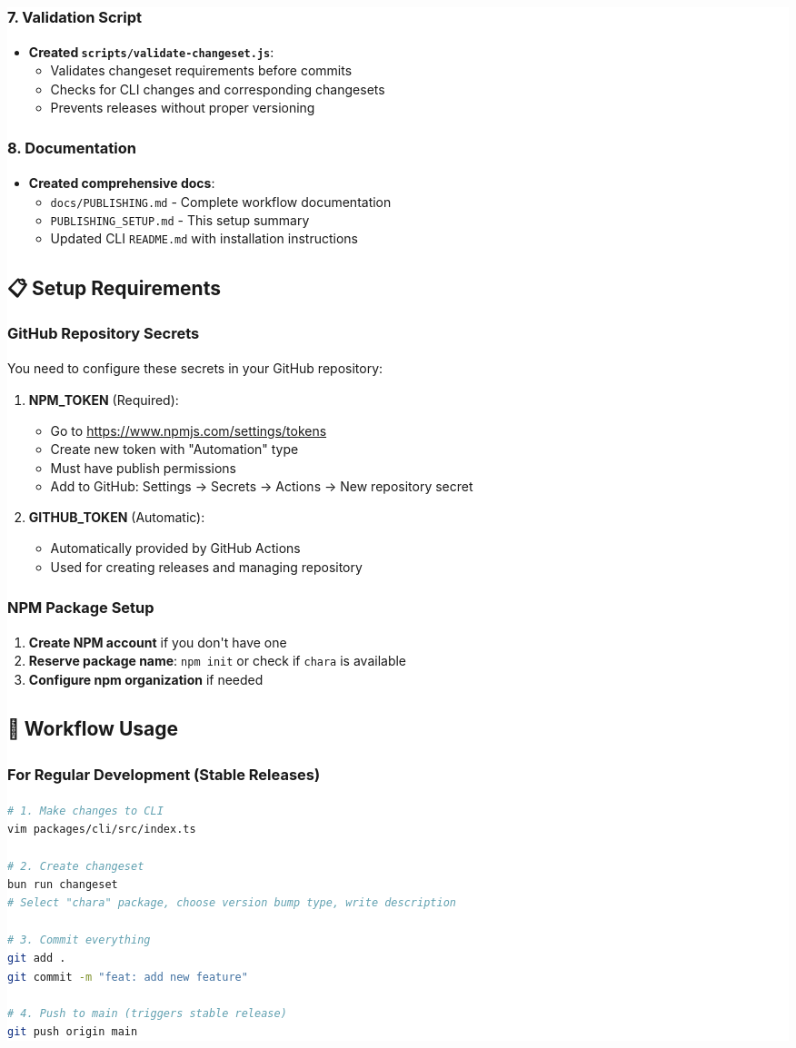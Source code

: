 ### 7. Validation Script
- **Created `scripts/validate-changeset.js`**:
  - Validates changeset requirements before commits
  - Checks for CLI changes and corresponding changesets
  - Prevents releases without proper versioning

### 8. Documentation
- **Created comprehensive docs**:
  - `docs/PUBLISHING.md` - Complete workflow documentation
  - `PUBLISHING_SETUP.md` - This setup summary
  - Updated CLI `README.md` with installation instructions

## 📋 Setup Requirements

### GitHub Repository Secrets
You need to configure these secrets in your GitHub repository:

1. **NPM_TOKEN** (Required):
   - Go to https://www.npmjs.com/settings/tokens
   - Create new token with "Automation" type
   - Must have publish permissions
   - Add to GitHub: Settings → Secrets → Actions → New repository secret

2. **GITHUB_TOKEN** (Automatic):
   - Automatically provided by GitHub Actions
   - Used for creating releases and managing repository

### NPM Package Setup
1. **Create NPM account** if you don't have one
2. **Reserve package name**: `npm init` or check if `chara` is available
3. **Configure npm organization** if needed

## 🔄 Workflow Usage

### For Regular Development (Stable Releases)
```bash
# 1. Make changes to CLI
vim packages/cli/src/index.ts

# 2. Create changeset
bun run changeset
# Select "chara" package, choose version bump type, write description

# 3. Commit everything
git add .
git commit -m "feat: add new feature"

# 4. Push to main (triggers stable release)
git push origin main
```
